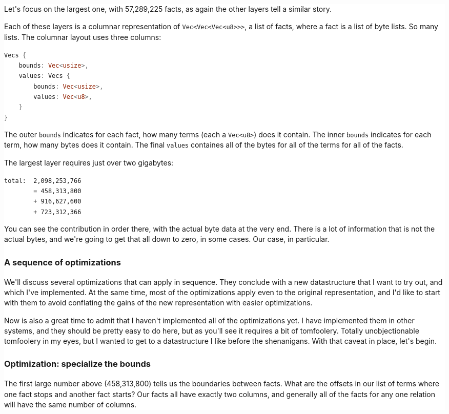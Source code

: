 Let's focus on the largest one, with 57,289,225 facts, as again the other layers tell a similar story.

Each of these layers is a columnar representation of `Vec<Vec<Vec<u8>>>`, a list of facts, where a fact is a list of byte lists.
So many lists.
The columnar layout uses three columns:
```rust
Vecs {
    bounds: Vec<usize>,
    values: Vecs {
        bounds: Vec<usize>,
        values: Vec<u8>,
    }
}
```
The outer `bounds` indicates for each fact, how many terms (each a `Vec<u8>`) does it contain.
The inner `bounds` indicates for each term, how many bytes does it contain.
The final `values` containes all of the bytes for all of the terms for all of the facts.

The largest layer requires just over two gigabytes:
```
total:  2,098,253,766
        = 458,313,800
        + 916,627,600
        + 723,312,366
```
You can see the contribution in order there, with the actual byte data at the very end.
There is a lot of information that is not the actual bytes, and we're going to get that all down to zero, in some cases.
Our case, in particular.

### A sequence of optimizations

We'll discuss several optimizations that can apply in sequence.
They conclude with a new datastructure that I want to try out, and which I've implemented.
At the same time, most of the optimizations apply even to the original representation, and I'd like to start with them to avoid conflating the gains of the new representation with easier optimizations.

Now is also a great time to admit that I haven't implemented all of the optimizations yet.
I have implemented them in other systems, and they should be pretty easy to do here, but as you'll see it requires a bit of tomfoolery.
Totally unobjectionable tomfoolery in my eyes, but I wanted to get to a datastructure I like before the shenanigans.
With that caveat in place, let's begin.

### Optimization: specialize the bounds

The first large number above (458,313,800) tells us the boundaries between facts.
What are the offsets in our list of terms where one fact stops and another fact starts?
Our facts all have exactly two columns, and generally all of the facts for any one relation will have the same number of columns.
